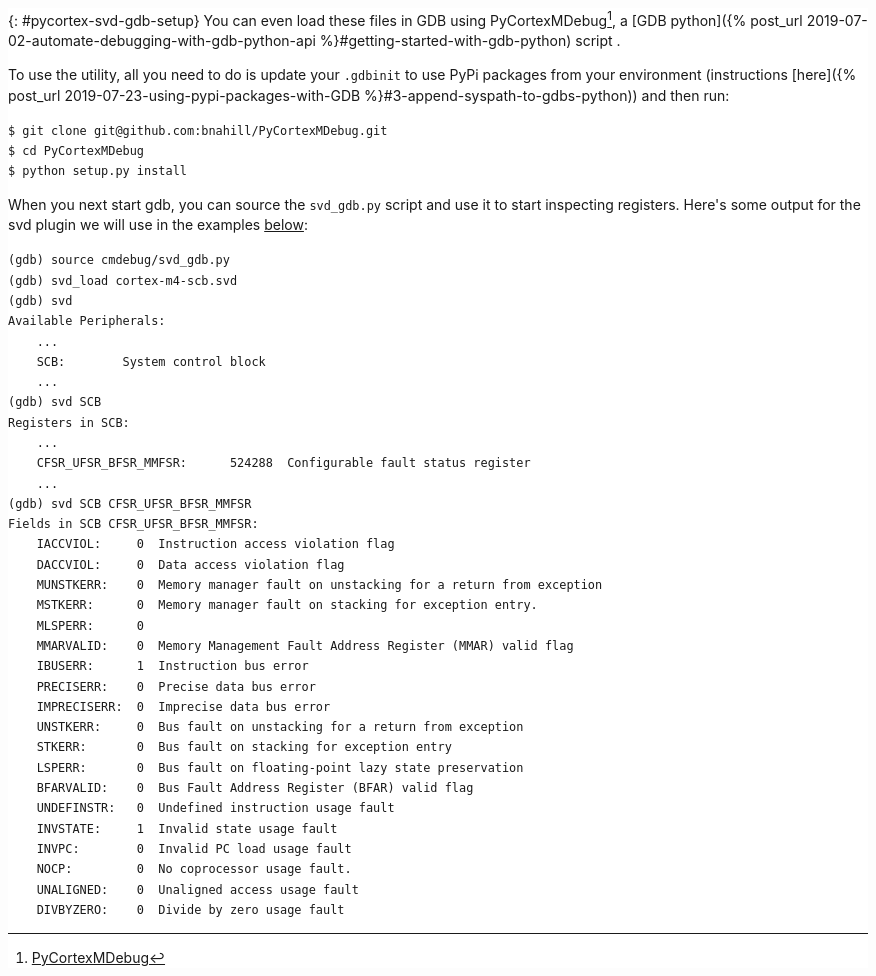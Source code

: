 {: #pycortex-svd-gdb-setup}
You can even load these files in GDB using PyCortexMDebug[^6], a [GDB python]({% post_url 2019-07-02-automate-debugging-with-gdb-python-api %}#getting-started-with-gdb-python) script .

To use the utility, all you need to do is update your `.gdbinit` to use PyPi packages from your environment (instructions [here]({% post_url 2019-07-23-using-pypi-packages-with-GDB %}#3-append-syspath-to-gdbs-python)) and then run:

```shell
$ git clone git@github.com:bnahill/PyCortexMDebug.git
$ cd PyCortexMDebug
$ python setup.py install
```

When you next start gdb, you can source the `svd_gdb.py` script and use it to start inspecting registers. Here's some output for the svd plugin we will use in the examples [below](#svd-usage-example):

```
(gdb) source cmdebug/svd_gdb.py
(gdb) svd_load cortex-m4-scb.svd
(gdb) svd
Available Peripherals:
    ...
	SCB:        System control block
    ...
(gdb) svd SCB
Registers in SCB:
    ...
	CFSR_UFSR_BFSR_MMFSR:      524288  Configurable fault status register
    ...
(gdb) svd SCB CFSR_UFSR_BFSR_MMFSR
Fields in SCB CFSR_UFSR_BFSR_MMFSR:
	IACCVIOL:     0  Instruction access violation flag
	DACCVIOL:     0  Data access violation flag
	MUNSTKERR:    0  Memory manager fault on unstacking for a return from exception
	MSTKERR:      0  Memory manager fault on stacking for exception entry.
	MLSPERR:      0
	MMARVALID:    0  Memory Management Fault Address Register (MMAR) valid flag
	IBUSERR:      1  Instruction bus error
	PRECISERR:    0  Precise data bus error
	IMPRECISERR:  0  Imprecise data bus error
	UNSTKERR:     0  Bus fault on unstacking for a return from exception
	STKERR:       0  Bus fault on stacking for exception entry
	LSPERR:       0  Bus fault on floating-point lazy state preservation
	BFARVALID:    0  Bus Fault Address Register (BFAR) valid flag
	UNDEFINSTR:   0  Undefined instruction usage fault
	INVSTATE:     1  Invalid state usage fault
	INVPC:        0  Invalid PC load usage fault
	NOCP:         0  No coprocessor usage fault.
	UNALIGNED:    0  Unaligned access usage fault
	DIVBYZERO:    0  Divide by zero usage fault
```


[^1]: [See "A4.1.1 ARMv7-M and interworking support"](https://static.docs.arm.com/ddi0403/eb/DDI0403E_B_armv7m_arm.pdf)
[^2]: [MBed OS fault handler](https://github.com/ARMmbed/mbed-os/blob/2e96145b7607de430235dd795ab5350c1d4d64d7/platform/source/TARGET_CORTEX_M/mbed_fault_handler.c#L44-L81)
[^3]: [Zephyr ARM fault handler](https://github.com/intel/zephyr/blob/e09a04f0689fd29aa909cc49ee94fd129798f986/arch/arm/core/fault.c#L55-L275)
[^4]: [CMSIS-SVD](https://arm-software.github.io/CMSIS_5/SVD/html/index.html)
[^5]: [CMSIS Software Packs](https://developer.arm.com/tools-and-software/embedded/cmsis)
[^6]: [PyCortexMDebug](https://github.com/bnahill/PyCortexMDebug)
[^7]: [See "3.3.9 Auxiliary Bus Fault Status Register"](http://infocenter.arm.com/help/topic/com.arm.doc.ddi0489b/DDI0489B_cortex_m7_trm.pdf)
[^8]: [Segger JTrace](https://www.segger.com/products/debug-probes/j-trace/) & [Lauterbach Trace32](https://www.lauterbach.com/frames.html?home.htmlLink lauterbach) are both capable of analyzing the ETM
[^9]: [See B3.5.1 "Relation of the MPU to the system memory map"](https://static.docs.arm.com/ddi0403/eb/DDI0403E_B_armv7m_arm.pdf)
[^10]: [See "4.2.3 Memory map"](https://infocenter.nordicsemi.com/pdf/nRF52840_PS_v1.0.pdf)
[^11]: [See "5.3.6.8 Reset behavior"](https://infocenter.nordicsemi.com/pdf/nRF52840_PS_v1.0.pdf)
[^12]: [JLinkGDBServer](https://www.segger.com/products/debug-probes/j-link/tools/j-link-gdb-server/about-j-link-gdb-server/)
[^13]: [nRF52840 Development Kit](https://www.nordicsemi.com/Software-and-Tools/Development-Kits/nRF52840-DK)
[^14]: [The Tower of Terror: A Bug Mystery](https://eng.fitbit.com/the-tower-of-terror-a-bug-mystery/)
[^15]: [See "B1.5.5 Reset behavior" & "B1.4.2 The special-purpose program status registers, xPSR"](https://static.docs.arm.com/ddi0403/eb/DDI0403E_B_armv7m_arm.pdf)
[^16]: [GNU ARM Embedded toolchain for download](https://developer.arm.com/tools-and-software/open-source-software/developer-tools/gnu-toolchain/gnu-rm/downloads)